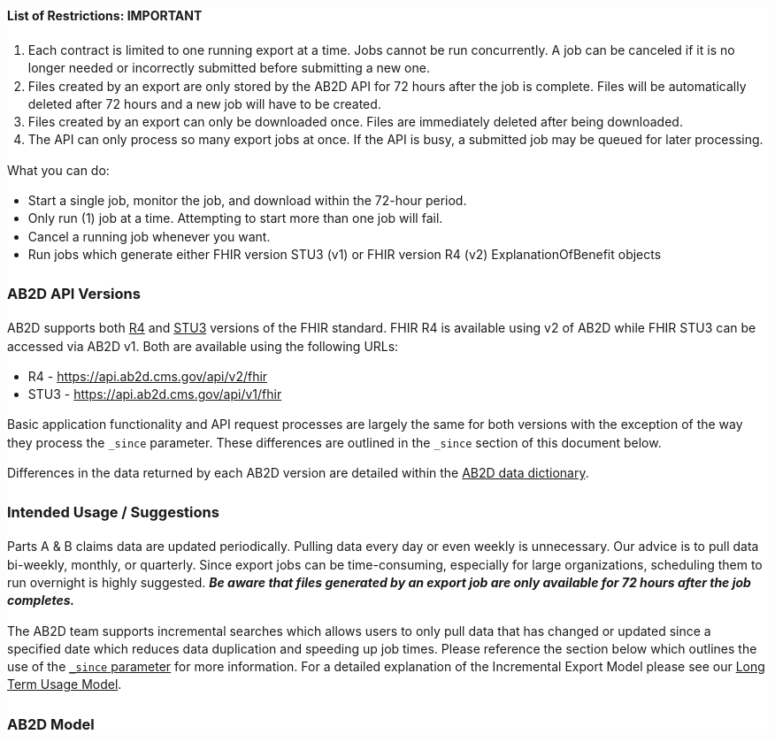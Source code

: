 #### List of Restrictions: IMPORTANT
1.	Each contract is limited to one running export at a time. Jobs cannot be run concurrently. A job can be canceled if it is no longer needed or incorrectly submitted before submitting a new one.
2.	Files created by an export are only stored by the AB2D API for 72 hours after the job is complete. Files will be automatically deleted after 72 hours and a new job will have to be created.
3.	Files created by an export can only be downloaded once. Files are immediately deleted after being downloaded.
4.	The API can only process so many export jobs at once. If the API is busy, a submitted job may be queued for later processing. 

What you can do:
- Start a single job, monitor the job, and download within the 72-hour period.
- Only run (1) job at a time. Attempting to start more than one job will fail.
- Cancel a running job whenever you want.
- Run jobs which generate either FHIR version STU3 (v1) or FHIR version R4 (v2) ExplanationOfBenefit objects

### AB2D API Versions

AB2D supports both [R4](https://hl7.org/fhir/R4/explanationofbenefit-definitions.html) and [STU3](https://hl7.org/fhir/STU3/explanationofbenefit-definitions.html) versions of the FHIR standard. FHIR R4 is available using v2 of AB2D while FHIR STU3 can be accessed via AB2D v1.
Both are available using the following URLs:

- R4 - https://api.ab2d.cms.gov/api/v2/fhir
- STU3 - https://api.ab2d.cms.gov/api/v1/fhir

Basic application functionality and API request processes are largely the same for both versions with the exception of the way they 
process the `_since` parameter. These differences are outlined in the `_since` section of this document below.

Differences in the data returned by each AB2D version are detailed within the [AB2D data dictionary](https://ab2d.cms.gov/data_dictionary.html).

### Intended Usage / Suggestions

Parts A & B claims data are updated periodically. Pulling data every day or even weekly is unnecessary. Our advice is to pull data bi-weekly, monthly, or quarterly. 
Since export jobs can be time-consuming, especially for large organizations, scheduling them to run overnight is highly suggested. 
***Be aware that files generated by an export job are only available for 72 hours after the job completes.***

The AB2D team supports incremental searches which allows users to only pull data that has changed or updated since a specified date 
which reduces data duplication and speeding up job times. Please reference the section below which outlines the use of the 
[`_since` parameter](#since-parameter) for more information. For a detailed explanation of the Incremental Export Model please see our 
[Long Term Usage Model](https://github.com/CMSgov/ab2d-pdp-documentation/blob/main/docs/Long%20Term%20API%20Usage%20Model.md).

### AB2D Model

